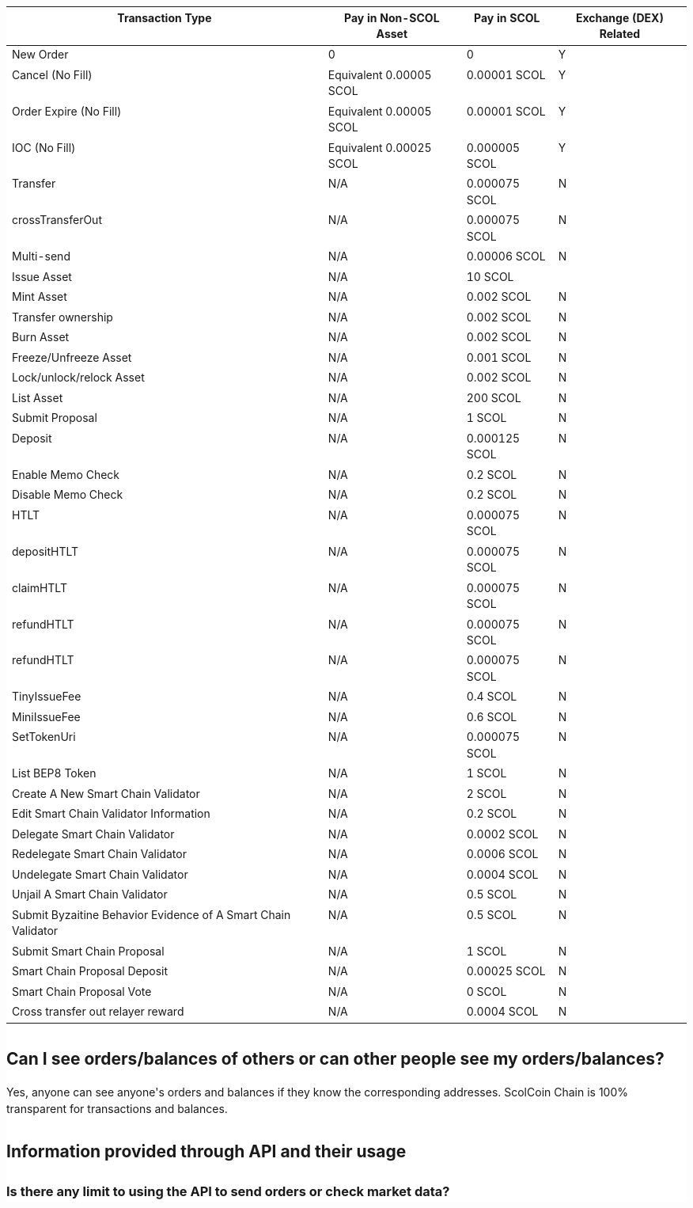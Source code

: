 
Transaction Type | Pay in Non-SCOL Asset | Pay in SCOL | Exchange (DEX) Related
-- | -- | -- | --
New Order | 0 | 0 | Y
Cancel (No Fill) | Equivalent 0.00005 SCOL | 0.00001 SCOL | Y
Order Expire (No Fill) | Equivalent 0.00005 SCOL | 0.00001 SCOL | Y
IOC (No Fill) | Equivalent 0.00025 SCOL | 0.000005 SCOL | Y
Transfer | N/A | 0.000075 SCOL | N
crossTransferOut| N/A | 0.000075 SCOL | N
Multi-send | N/A | 0.00006 SCOL | N
Issue Asset | N/A | 10 SCOL |
Mint Asset | N/A | 0.002 SCOL | N
Transfer ownership| N/A | 0.002 SCOL | N
Burn Asset | N/A | 0.002 SCOL | N
Freeze/Unfreeze Asset | N/A | 0.001 SCOL | N
Lock/unlock/relock Asset | N/A | 0.002 SCOL | N
List Asset | N/A | 200 SCOL | N
Submit Proposal | N/A | 1 SCOL | N
Deposit | N/A | 0.000125 SCOL | N
Enable Memo Check | N/A | 0.2 SCOL | N
Disable Memo Check | N/A | 0.2 SCOL | N
HTLT | N/A | 0.000075 SCOL | N
depositHTLT | N/A |  0.000075 SCOL | N
claimHTLT | N/A |  0.000075 SCOL | N
refundHTLT | N/A |  0.000075 SCOL | N
refundHTLT | N/A |  0.000075 SCOL | N
TinyIssueFee | N/A | 0.4 SCOL | N
MiniIssueFee | N/A | 0.6 SCOL | N
SetTokenUri | N/A| 0.000075 SCOL | N
List BEP8 Token| N/A| 1 SCOL | N
Create A New Smart Chain Validator | N/A |2 SCOL |N
Edit Smart Chain Validator Information|N/A| 0.2 SCOL |N
Delegate Smart Chain Validator |N/A| 0.0002 SCOL |N
Redelegate Smart Chain Validator | N/A|0.0006 SCOL |N
Undelegate Smart Chain Validator | N/A|0.0004 SCOL |N
Unjail A Smart Chain Validator | N/A| 0.5 SCOL | N
Submit Byzaitine Behavior Evidence of A Smart Chain Validator | N/A| 0.5 SCOL| N
Submit Smart Chain Proposal | N/A| 1 SCOL    | N
Smart Chain Proposal Deposit | N/A|0.00025 SCOL | N
Smart Chain Proposal Vote   | N/A| 0 SCOL   | N
Cross transfer out relayer reward  | N/A| 0.0004 SCOL    | N

## Can I see orders/balances of others or can other people see my orders/balances?

Yes, anyone can see anyone's orders and balances if they know the corresponding addresses.
ScolCoin Chain is 100% transparent for transactions and balances.

## Information provided through API and their usage

### Is there any limit to using the API to send orders or check market data?
